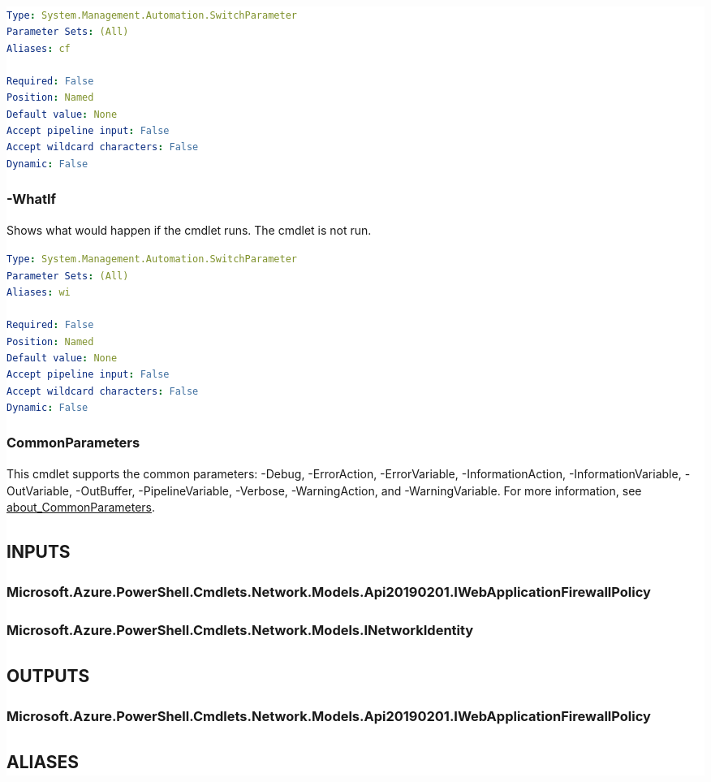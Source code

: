 ```yaml
Type: System.Management.Automation.SwitchParameter
Parameter Sets: (All)
Aliases: cf

Required: False
Position: Named
Default value: None
Accept pipeline input: False
Accept wildcard characters: False
Dynamic: False
```

### -WhatIf
Shows what would happen if the cmdlet runs.
The cmdlet is not run.

```yaml
Type: System.Management.Automation.SwitchParameter
Parameter Sets: (All)
Aliases: wi

Required: False
Position: Named
Default value: None
Accept pipeline input: False
Accept wildcard characters: False
Dynamic: False
```

### CommonParameters
This cmdlet supports the common parameters: -Debug, -ErrorAction, -ErrorVariable, -InformationAction, -InformationVariable, -OutVariable, -OutBuffer, -PipelineVariable, -Verbose, -WarningAction, and -WarningVariable. For more information, see [about_CommonParameters](http://go.microsoft.com/fwlink/?LinkID=113216).

## INPUTS

### Microsoft.Azure.PowerShell.Cmdlets.Network.Models.Api20190201.IWebApplicationFirewallPolicy

### Microsoft.Azure.PowerShell.Cmdlets.Network.Models.INetworkIdentity

## OUTPUTS

### Microsoft.Azure.PowerShell.Cmdlets.Network.Models.Api20190201.IWebApplicationFirewallPolicy

## ALIASES
